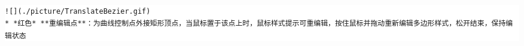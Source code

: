     ![](./picture/TranslateBezier.gif)
    * *红色* **重编辑点**：为曲线控制点外接矩形顶点，当鼠标置于该点上时，鼠标样式提示可重编辑，按住鼠标并拖动重新编辑多边形样式，松开结束，保持编辑状态